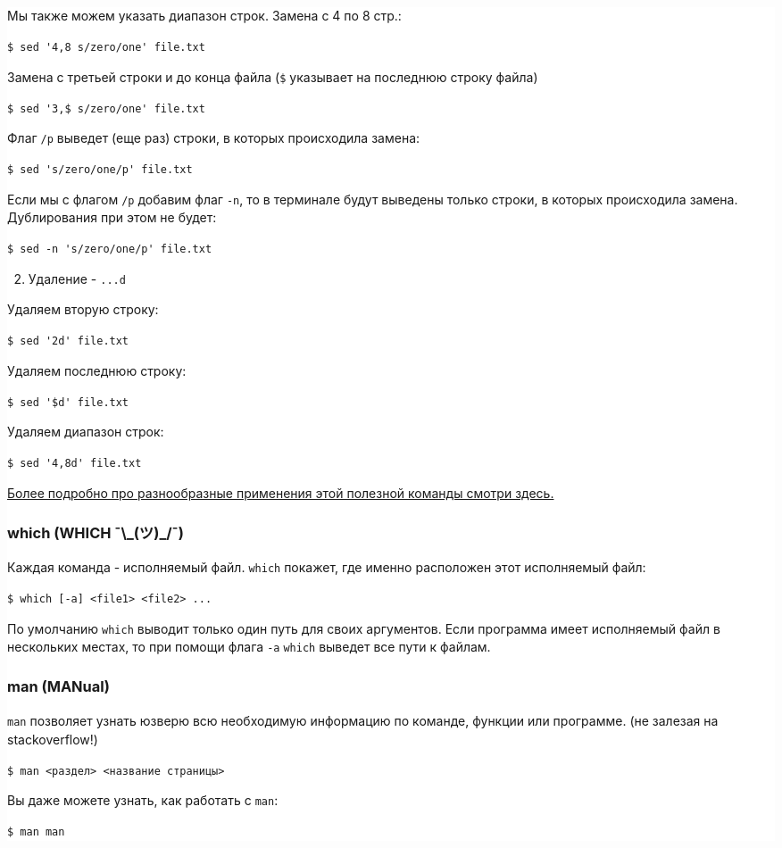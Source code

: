 Мы также можем указать диапазон строк. Замена с 4 по 8 стр.:
```
$ sed '4,8 s/zero/one' file.txt
```

Замена с третьей строки и до конца файла (`$` указывает на последнюю строку файла)
```
$ sed '3,$ s/zero/one' file.txt
```

Флаг `/p` выведет (еще раз) строки, в которых происходила замена:
```
$ sed 's/zero/one/p' file.txt
```

Если мы с флагом `/p` добавим флаг `-n`, то в терминале будут выведены только строки, в которых происходила замена. Дублирования при этом не будет:
```
$ sed -n 's/zero/one/p' file.txt
```

2. Удаление - `...d`

Удаляем вторую строку: 
```
$ sed '2d' file.txt
```
Удаляем последнюю строку: 
```
$ sed '$d' file.txt
```
Удаляем диапазон строк:
```
$ sed '4,8d' file.txt
```

[Более подробно про разнообразные применения этой полезной команды смотри здесь.](https://habr.com/ru/companies/ruvds/articles/667490/)

### which (WHICH ¯\\\_(ツ)_/¯)
Каждая команда - исполняемый файл. `which` покажет, где именно расположен этот исполняемый файл:

```
$ which [-a] <file1> <file2> ... 
```

По умолчанию `which` выводит только один путь для своих аргументов. Если программа имеет исполняемый файл в нескольких местах, то при помощи флага `-a` `which` выведет все пути к файлам.

### man (MANual)
`man` позволяет узнать юзверю всю необходимую информацию по команде, функции или программе. (не залезая на stackoverflow!)
```
$ man <раздел> <название страницы>
```

Вы даже можете узнать, как работать с `man`:
```
$ man man
```
